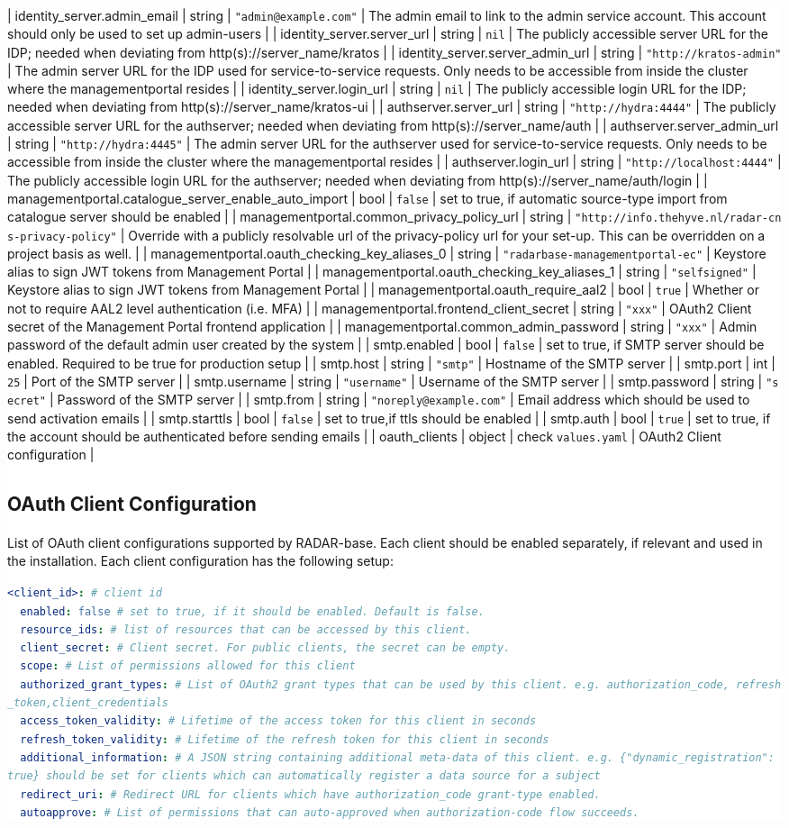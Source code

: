 | identity_server.admin_email | string | `"admin@example.com"` | The admin email to link to the admin service account. This account should only be used to set up admin-users |
| identity_server.server_url | string | `nil` | The publicly accessible server URL for the IDP; needed when deviating from http(s)://server_name/kratos |
| identity_server.server_admin_url | string | `"http://kratos-admin"` | The admin server URL for the IDP used for service-to-service requests. Only needs to be accessible from inside the cluster where the managementportal resides |
| identity_server.login_url | string | `nil` | The publicly accessible login URL for the IDP; needed when deviating from http(s)://server_name/kratos-ui |
| authserver.server_url | string | `"http://hydra:4444"` | The publicly accessible server URL for the authserver; needed when deviating from http(s)://server_name/auth |
| authserver.server_admin_url | string | `"http://hydra:4445"` | The admin server URL for the authserver used for service-to-service requests. Only needs to be accessible from inside the cluster where the managementportal resides |
| authserver.login_url | string | `"http://localhost:4444"` | The publicly accessible login URL for the authserver; needed when deviating from http(s)://server_name/auth/login |
| managementportal.catalogue_server_enable_auto_import | bool | `false` | set to true, if automatic source-type import from catalogue server should be enabled |
| managementportal.common_privacy_policy_url | string | `"http://info.thehyve.nl/radar-cns-privacy-policy"` | Override with a publicly resolvable url of the privacy-policy url for your set-up. This can be overridden on a project basis as well. |
| managementportal.oauth_checking_key_aliases_0 | string | `"radarbase-managementportal-ec"` | Keystore alias to sign JWT tokens from Management Portal |
| managementportal.oauth_checking_key_aliases_1 | string | `"selfsigned"` | Keystore alias to sign JWT tokens from Management Portal |
| managementportal.oauth_require_aal2 | bool | `true` | Whether or not to require AAL2 level authentication (i.e. MFA) |
| managementportal.frontend_client_secret | string | `"xxx"` | OAuth2 Client secret of the Management Portal frontend application |
| managementportal.common_admin_password | string | `"xxx"` | Admin password of the default admin user created by the system |
| smtp.enabled | bool | `false` | set to true, if SMTP server should be enabled. Required to be true for production setup |
| smtp.host | string | `"smtp"` | Hostname of the SMTP server |
| smtp.port | int | `25` | Port of the SMTP server |
| smtp.username | string | `"username"` | Username of the SMTP server |
| smtp.password | string | `"secret"` | Password of the SMTP server |
| smtp.from | string | `"noreply@example.com"` | Email address which should be used to send activation emails |
| smtp.starttls | bool | `false` | set to true,if ttls should be enabled |
| smtp.auth | bool | `true` | set to true, if the account should be authenticated before sending emails |
| oauth_clients | object | check `values.yaml` | OAuth2 Client configuration |

## OAuth Client Configuration
List of OAuth client configurations supported by RADAR-base. Each client should be enabled separately, if relevant and used in the installation.
Each client configuration has the following setup:

```yaml
<client_id>: # client id
  enabled: false # set to true, if it should be enabled. Default is false.
  resource_ids: # list of resources that can be accessed by this client.
  client_secret: # Client secret. For public clients, the secret can be empty.
  scope: # List of permissions allowed for this client
  authorized_grant_types: # List of OAuth2 grant types that can be used by this client. e.g. authorization_code, refresh_token,client_credentials
  access_token_validity: # Lifetime of the access token for this client in seconds
  refresh_token_validity: # Lifetime of the refresh token for this client in seconds
  additional_information: # A JSON string containing additional meta-data of this client. e.g. {"dynamic_registration": true} should be set for clients which can automatically register a data source for a subject
  redirect_uri: # Redirect URL for clients which have authorization_code grant-type enabled.
  autoapprove: # List of permissions that can auto-approved when authorization-code flow succeeds.
```
